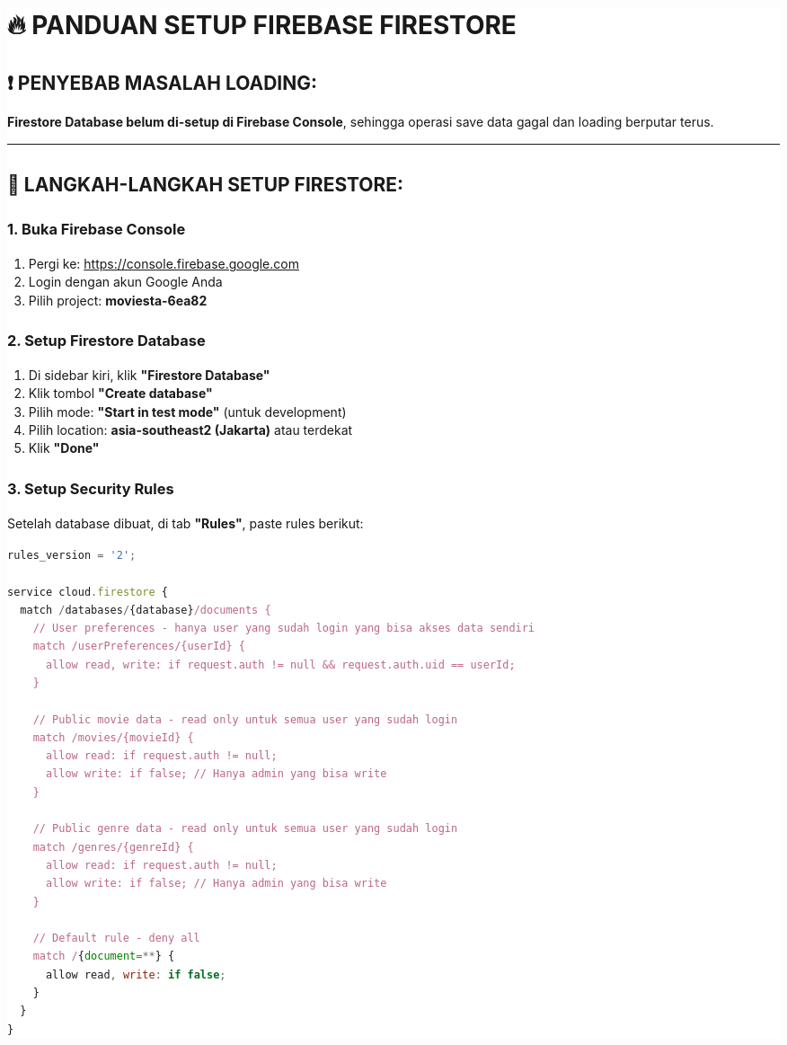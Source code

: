 # 🔥 **PANDUAN SETUP FIREBASE FIRESTORE**

## ❗ **PENYEBAB MASALAH LOADING:**
**Firestore Database belum di-setup di Firebase Console**, sehingga operasi save data gagal dan loading berputar terus.

---

## 🚀 **LANGKAH-LANGKAH SETUP FIRESTORE:**

### **1. Buka Firebase Console**
1. Pergi ke: https://console.firebase.google.com
2. Login dengan akun Google Anda
3. Pilih project: **moviesta-6ea82**

### **2. Setup Firestore Database**
1. Di sidebar kiri, klik **"Firestore Database"**
2. Klik tombol **"Create database"**
3. Pilih mode: **"Start in test mode"** (untuk development)
4. Pilih location: **asia-southeast2 (Jakarta)** atau terdekat
5. Klik **"Done"**

### **3. Setup Security Rules**
Setelah database dibuat, di tab **"Rules"**, paste rules berikut:

```javascript
rules_version = '2';

service cloud.firestore {
  match /databases/{database}/documents {
    // User preferences - hanya user yang sudah login yang bisa akses data sendiri
    match /userPreferences/{userId} {
      allow read, write: if request.auth != null && request.auth.uid == userId;
    }
    
    // Public movie data - read only untuk semua user yang sudah login
    match /movies/{movieId} {
      allow read: if request.auth != null;
      allow write: if false; // Hanya admin yang bisa write
    }
    
    // Public genre data - read only untuk semua user yang sudah login
    match /genres/{genreId} {
      allow read: if request.auth != null;
      allow write: if false; // Hanya admin yang bisa write
    }
    
    // Default rule - deny all
    match /{document=**} {
      allow read, write: if false;
    }
  }
}
```
